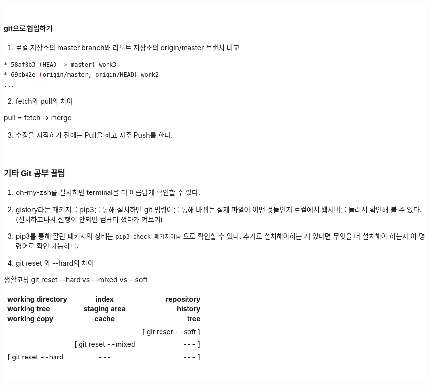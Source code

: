 <br>

#### git으로 협업하기
1. 로컬 저장소의 master branch와 리모트 저장소의 origin/master 브랜치 비교

```bash
* 58af8b3 (HEAD -> master) work3
* 69cb42e (origin/master, origin/HEAD) work2
...
```

2. fetch와 pull의 차이

pull = fetch -> merge


3. 수정을 시작하기 전에는 Pull을 하고 자주 Push를 한다.

<br>

### 기타 Git 공부 꿀팁

1. oh-my-zsh를 설치하면 terminal을 더 아름답게 확인할 수 있다.

2. gistory라는 패키지를 pip3를 통해 설치하면 git 명령어를 통해 바뀌는 실제 파일이 어떤 것들인지 로컬에서 웹서버를 돌려서 확인해 볼 수 있다. (설치하고나서 실행이 안되면 컴퓨터 껐다가 켜보기)

3. pip3를 통해 깔린 패키지의 상태는 `pip3 check 패키지이름` 으로 확인할 수 있다. 추가로 설치해야하는 게 있다면 무엇을 더 설치해야 하는지 이 명령어로 확인 가능하다.

4. git reset 와 --hard의 차이

[생활코딩 git reset --hard vs --mixed vs --soft](https://opentutorials.org/module/4032/24533)

|working directory<br>working tree<br>working copy|index<br>staging area<br>cache|repository<br>history<br>tree|
| :------------ | :-----------: | -------------------: |
||| [ git reset --soft ] |
|| [ git reset --mixed|--- ]|
| [ git reset --hard|---|--- ]|

<br>